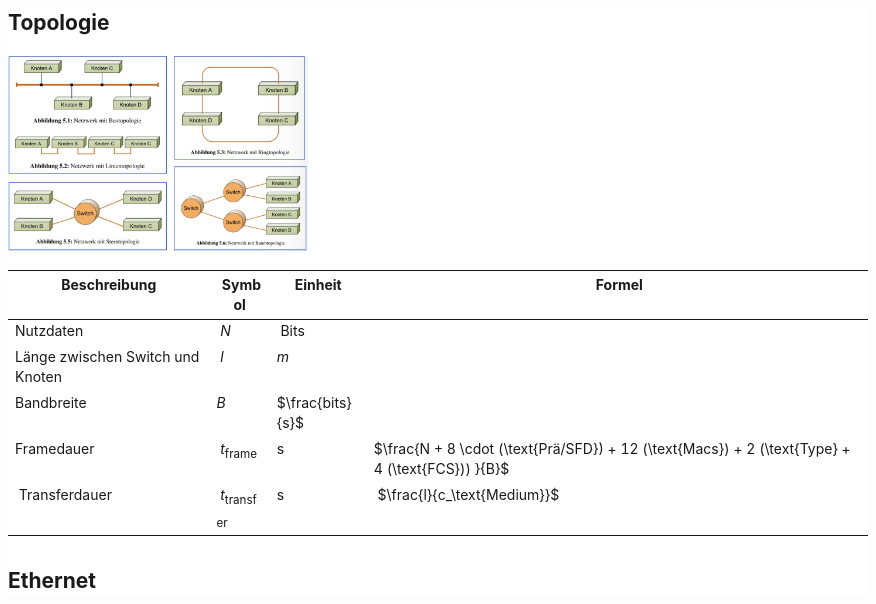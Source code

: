 

## Topologie
<img src="media/Pasted%20image%2020230604143612.png" width="300" />

| Beschreibung | Symbol |Einheit | Formel |
|--|--|--|--|
| Nutzdaten | $N$ | Bits |
| Länge zwischen Switch und Knoten | $l$ | $m$ |
| Bandbreite | $B$ | $\frac{bits}{s}$
| Framedauer | $t_{\text{frame}}$ |s | $\frac{N + 8 \cdot (\text{Prä/SFD}) + 12 (\text{Macs}) + 2 (\text{Type} + 4 (\text{FCS})) }{B}$ |
| Transferdauer | $t_{\text{transfer}}$ | s | $\frac{l}{c_\text{Medium}}$

## Ethernet